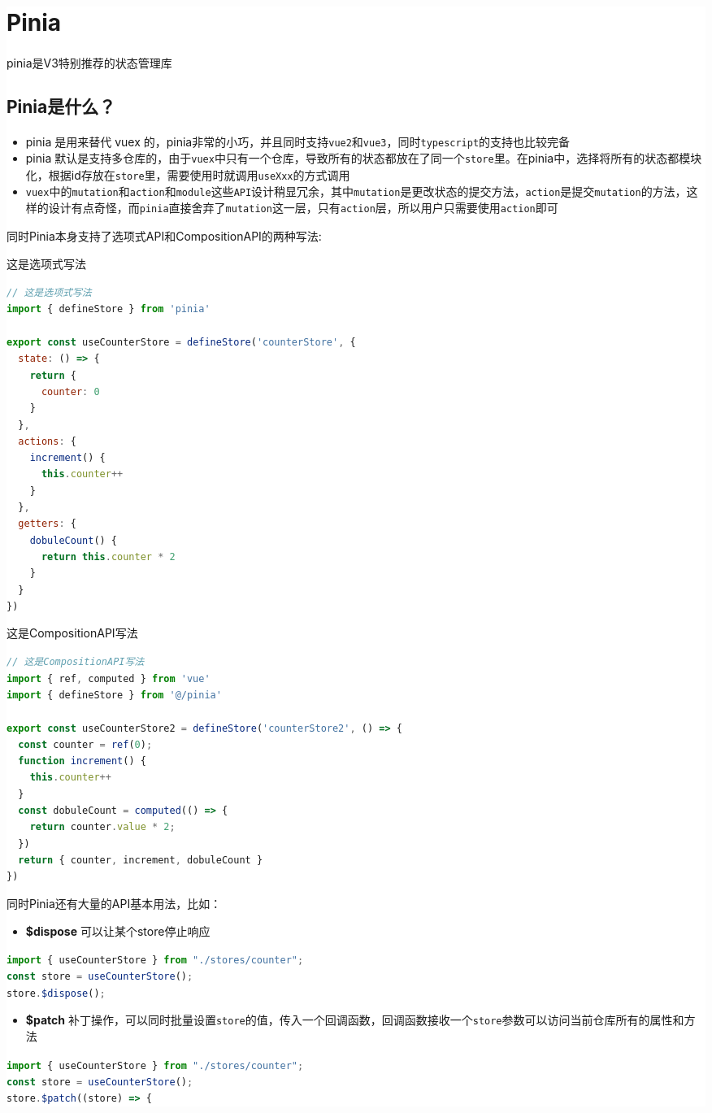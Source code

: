 # Pinia
pinia是V3特别推荐的状态管理库

## Pinia是什么？
- pinia 是用来替代 vuex 的，pinia非常的小巧，并且同时支持`vue2`和`vue3`，同时`typescript`的支持也比较完备
- pinia 默认是支持多仓库的，由于`vuex`中只有一个仓库，导致所有的状态都放在了同一个`store`里。在pinia中，选择将所有的状态都模块化，根据id存放在`store`里，需要使用时就调用`useXxx`的方式调用
- `vuex`中的`mutation`和`action`和`module`这些`API`设计稍显冗余，其中`mutation`是更改状态的提交方法，`action`是提交`mutation`的方法，这样的设计有点奇怪，而`pinia`直接舍弃了`mutation`这一层，只有`action`层，所以用户只需要使用`action`即可

同时Pinia本身支持了选项式API和CompositionAPI的两种写法:

这是选项式写法
```js
// 这是选项式写法
import { defineStore } from 'pinia'

export const useCounterStore = defineStore('counterStore', {
  state: () => {
    return {
      counter: 0
    }
  },
  actions: {
    increment() {
      this.counter++
    }    
  },
  getters: {
    dobuleCount() {
      return this.counter * 2
    }
  }
})
```
这是CompositionAPI写法
```js
// 这是CompositionAPI写法
import { ref, computed } from 'vue'
import { defineStore } from '@/pinia'

export const useCounterStore2 = defineStore('counterStore2', () => {
  const counter = ref(0);
  function increment() {
    this.counter++
  }
  const dobuleCount = computed(() => {
    return counter.value * 2;
  })
  return { counter, increment, dobuleCount }
})
```
同时Pinia还有大量的API基本用法，比如：
- **$dispose** 可以让某个store停止响应
```js
import { useCounterStore } from "./stores/counter";
const store = useCounterStore();
store.$dispose();
```
- **$patch** 补丁操作，可以同时批量设置`store`的值，传入一个回调函数，回调函数接收一个`store`参数可以访问当前仓库所有的属性和方法
```js
import { useCounterStore } from "./stores/counter";
const store = useCounterStore();
store.$patch((store) => {
```